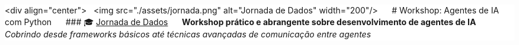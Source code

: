 \<div align="center"\>
  \<img src="./assets/jornada.png" alt="Jornada de Dados" width="200"/\>
  
  \# Workshop: Agentes de IA com Python
  
  \#\#\# 🎓 [Jornada de Dados](https://suajornadadedados.com.br/)
  
  **Workshop prático e abrangente sobre desenvolvimento de agentes de IA**  
  *Cobrindo desde frameworks básicos até técnicas avançadas de comunicação entre agentes*
  